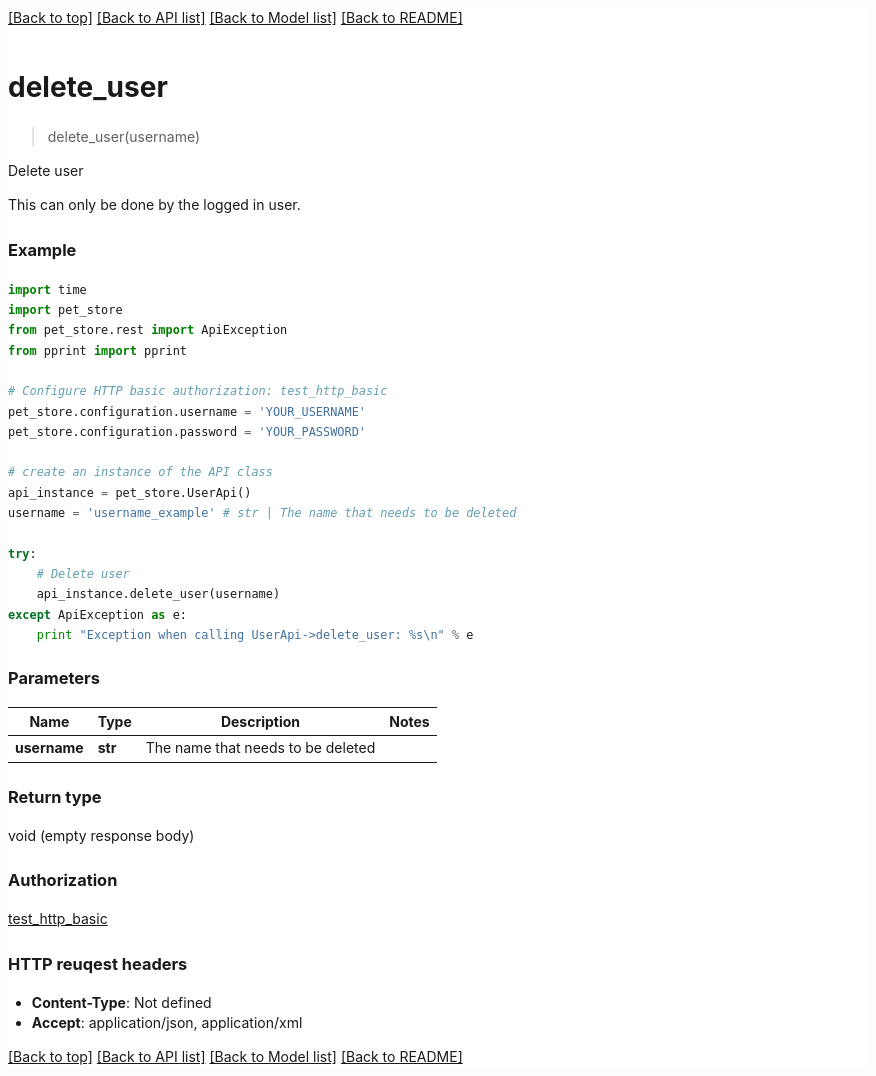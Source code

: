 [[Back to top]](#) [[Back to API list]](../README.md#documentation-for-api-endpoints) [[Back to Model list]](../README.md#documentation-for-models) [[Back to README]](../README.md)

# **delete_user**
> delete_user(username)

Delete user

This can only be done by the logged in user.

### Example 
```python
import time
import pet_store
from pet_store.rest import ApiException
from pprint import pprint

# Configure HTTP basic authorization: test_http_basic
pet_store.configuration.username = 'YOUR_USERNAME'
pet_store.configuration.password = 'YOUR_PASSWORD'

# create an instance of the API class
api_instance = pet_store.UserApi()
username = 'username_example' # str | The name that needs to be deleted

try: 
    # Delete user
    api_instance.delete_user(username)
except ApiException as e:
    print "Exception when calling UserApi->delete_user: %s\n" % e
```

### Parameters

Name | Type | Description  | Notes
------------- | ------------- | ------------- | -------------
 **username** | **str**| The name that needs to be deleted | 

### Return type

void (empty response body)

### Authorization

[test_http_basic](../README.md#test_http_basic)

### HTTP reuqest headers

 - **Content-Type**: Not defined
 - **Accept**: application/json, application/xml

[[Back to top]](#) [[Back to API list]](../README.md#documentation-for-api-endpoints) [[Back to Model list]](../README.md#documentation-for-models) [[Back to README]](../README.md)
